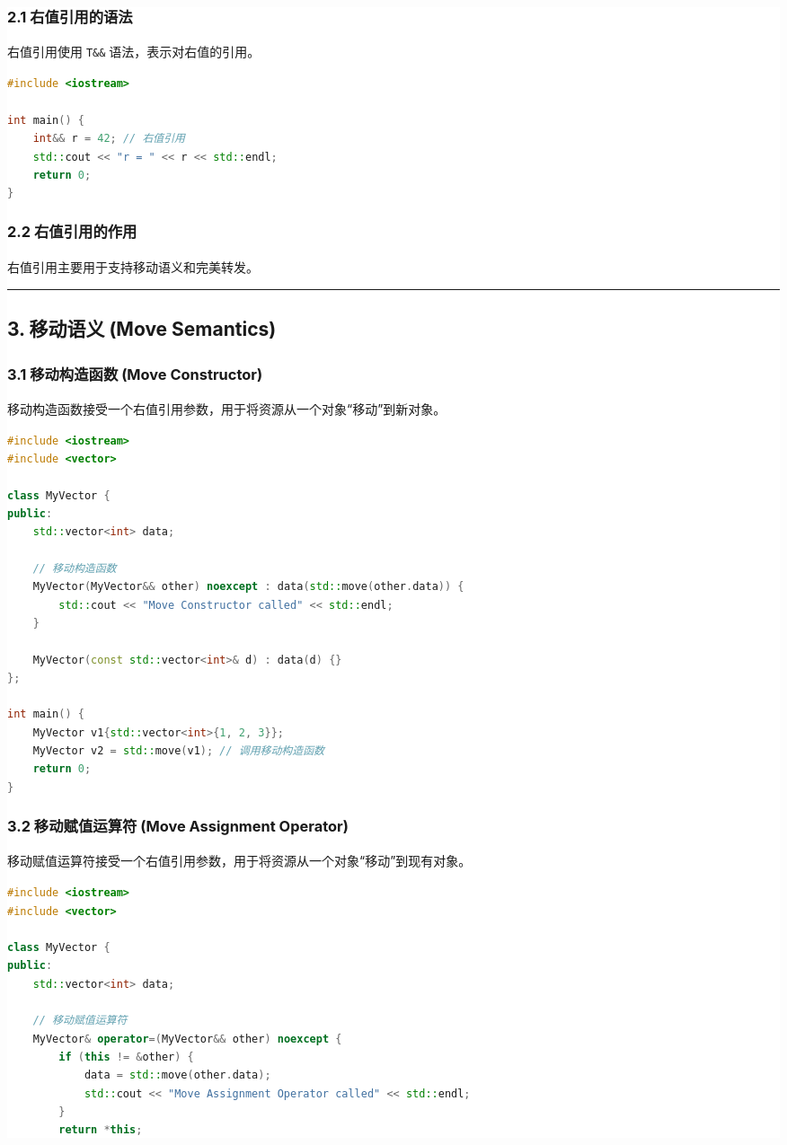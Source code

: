 ### 2.1 右值引用的语法
右值引用使用 `T&&` 语法，表示对右值的引用。

```cpp
#include <iostream>

int main() {
    int&& r = 42; // 右值引用
    std::cout << "r = " << r << std::endl;
    return 0;
}
```

### 2.2 右值引用的作用
右值引用主要用于支持移动语义和完美转发。

---

## 3. 移动语义 (Move Semantics)

### 3.1 移动构造函数 (Move Constructor)
移动构造函数接受一个右值引用参数，用于将资源从一个对象“移动”到新对象。

```cpp
#include <iostream>
#include <vector>

class MyVector {
public:
    std::vector<int> data;

    // 移动构造函数
    MyVector(MyVector&& other) noexcept : data(std::move(other.data)) {
        std::cout << "Move Constructor called" << std::endl;
    }

    MyVector(const std::vector<int>& d) : data(d) {}
};

int main() {
    MyVector v1{std::vector<int>{1, 2, 3}};
    MyVector v2 = std::move(v1); // 调用移动构造函数
    return 0;
}
```

### 3.2 移动赋值运算符 (Move Assignment Operator)
移动赋值运算符接受一个右值引用参数，用于将资源从一个对象“移动”到现有对象。

```cpp
#include <iostream>
#include <vector>

class MyVector {
public:
    std::vector<int> data;

    // 移动赋值运算符
    MyVector& operator=(MyVector&& other) noexcept {
        if (this != &other) {
            data = std::move(other.data);
            std::cout << "Move Assignment Operator called" << std::endl;
        }
        return *this;
```